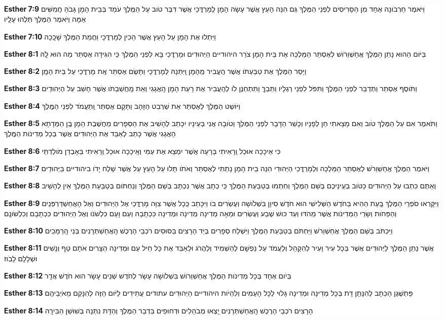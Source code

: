 **Esther 7:9**   וַיֹּאמֶר חַרְבֹונָה אֶחָד מִן הַסָּרִיסִים לִפְנֵי הַמֶּלֶךְ גַּם הִנֵּה הָעֵץ אֲשֶׁר עָשָׂה הָמָן לְֽמָרְדֳּכַי אֲשֶׁר דִּבֶּר טֹוב עַל הַמֶּלֶךְ עֹמֵד בְּבֵית הָמָן גָּבֹהַּ חֲמִשִּׁים אַמָּה וַיֹּאמֶר הַמֶּלֶךְ תְּלֻהוּ עָלָֽיו

**Esther 7:10**   וַיִּתְלוּ אֶת הָמָן עַל הָעֵץ אֲשֶׁר הֵכִין לְמָרְדֳּכָי וַחֲמַת הַמֶּלֶךְ שָׁכָֽכָה 

**Esther 8:1**   בַּיֹּום הַהוּא נָתַן הַמֶּלֶךְ אֲחַשְׁוֵרֹושׁ לְאֶסְתֵּר הַמַּלְכָּה אֶת בֵּית הָמָן צֹרֵר היהודיים הַיְּהוּדִים וּמָרְדֳּכַי בָּא לִפְנֵי הַמֶּלֶךְ כִּֽי הִגִּידָה אֶסְתֵּר מַה הוּא לָֽהּ

**Esther 8:2**   וַיָּסַר הַמֶּלֶךְ אֶת טַבַּעְתֹּו אֲשֶׁר הֶֽעֱבִיר מֵֽהָמָן וַֽיִּתְּנָהּ לְמָרְדֳּכָי וַתָּשֶׂם אֶסְתֵּר אֶֽת מָרְדֳּכַי עַל בֵּית הָמָֽן

**Esther 8:3**   וַתֹּוסֶף אֶסְתֵּר וַתְּדַבֵּר לִפְנֵי הַמֶּלֶךְ וַתִּפֹּל לִפְנֵי רַגְלָיו וַתֵּבְךְּ וַתִּתְחַנֶּן לֹו לְהַֽעֲבִיר אֶת רָעַת הָמָן הָֽאֲגָגִי וְאֵת מַֽחֲשַׁבְתֹּו אֲשֶׁר חָשַׁב עַל הַיְּהוּדִֽים

**Esther 8:4**   וַיֹּושֶׁט הַמֶּלֶךְ לְאֶסְתֵּר אֵת שַׁרְבִט הַזָּהָב וַתָּקָם אֶסְתֵּר וַֽתַּעֲמֹד לִפְנֵי הַמֶּֽלֶךְ

**Esther 8:5**   וַתֹּאמֶר אִם עַל הַמֶּלֶךְ טֹוב וְאִם מָצָאתִי חֵן לְפָנָיו וְכָשֵׁר הַדָּבָר לִפְנֵי הַמֶּלֶךְ וְטֹובָה אֲנִי בְּעֵינָיו יִכָּתֵב לְהָשִׁיב אֶת הַסְּפָרִים מַחֲשֶׁבֶת הָמָן בֶּֽן הַמְּדָתָא הָאֲגָגִי אֲשֶׁר כָּתַב לְאַבֵּד אֶת הַיְּהוּדִים אֲשֶׁר בְּכָל מְדִינֹות הַמֶּֽלֶךְ

**Esther 8:6**   כִּי אֵיכָכָה אוּכַל וְֽרָאִיתִי בָּרָעָה אֲשֶׁר יִמְצָא אֶת עַמִּי וְאֵֽיכָכָה אוּכַל וְֽרָאִיתִי בְּאָבְדַן מֹולַדְתִּֽי

**Esther 8:7**   וַיֹּאמֶר הַמֶּלֶךְ אֲחַשְׁוֵרֹשׁ לְאֶסְתֵּר הַמַּלְכָּה וּֽלְמָרְדֳּכַי הַיְּהוּדִי הִנֵּה בֵית הָמָן נָתַתִּי לְאֶסְתֵּר וְאֹתֹו תָּלוּ עַל הָעֵץ עַל אֲשֶׁר שָׁלַח יָדֹו ביהודיים בַּיְּהוּדִֽים

**Esther 8:8**   וְאַתֶּם כִּתְבוּ עַל הַיְּהוּדִים כַּטֹּוב בְּעֵֽינֵיכֶם בְּשֵׁם הַמֶּלֶךְ וְחִתְמוּ בְּטַבַּעַת הַמֶּלֶךְ כִּֽי כְתָב אֲשֶׁר נִכְתָּב בְּשֵׁם הַמֶּלֶךְ וְנַחְתֹּום בְּטַבַּעַת הַמֶּלֶךְ אֵין לְהָשִֽׁיב

**Esther 8:9**   וַיִּקָּרְאוּ סֹפְרֵֽי הַמֶּלֶךְ בָּֽעֵת הַהִיא בַּחֹדֶשׁ הַשְּׁלִישִׁי הוּא חֹדֶשׁ סִיוָן בִּשְׁלֹושָׁה וְעֶשְׂרִים בֹּו וַיִּכָּתֵב כְּֽכָל אֲשֶׁר צִוָּה מָרְדֳּכַי אֶל הַיְּהוּדִים וְאֶל הָאֲחַשְׁדַּרְפְּנִֽים וְהַפַּחֹות וְשָׂרֵי הַמְּדִינֹות אֲשֶׁר  מֵהֹדּוּ וְעַד כּוּשׁ שֶׁבַע וְעֶשְׂרִים וּמֵאָה מְדִינָה מְדִינָה וּמְדִינָה כִּכְתָבָהּ וְעַם וָעָם כִּלְשֹׁנֹו וְאֶל הַיְּהוּדִים כִּכְתָבָם וְכִלְשֹׁונָֽם

**Esther 8:10**   וַיִּכְתֹּב בְּשֵׁם הַמֶּלֶךְ אֲחַשְׁוֵרֹשׁ וַיַּחְתֹּם בְּטַבַּעַת הַמֶּלֶךְ וַיִּשְׁלַח סְפָרִים בְּיַד הָרָצִים בַּסּוּסִים רֹכְבֵי הָרֶכֶשׁ הָֽאֲחַשְׁתְּרָנִים בְּנֵי הָֽרַמָּכִֽים

**Esther 8:11**   אֲשֶׁר נָתַן הַמֶּלֶךְ לַיְּהוּדִים  אֲשֶׁר בְּכָל עִיר וָעִיר לְהִקָּהֵל וְלַעֲמֹד עַל נַפְשָׁם לְהַשְׁמִיד וְלַהֲרֹג וּלְאַבֵּד אֶת כָּל חֵיל עַם וּמְדִינָה הַצָּרִים אֹתָם טַף וְנָשִׁים וּשְׁלָלָם לָבֹֽוז

**Esther 8:12**   בְּיֹום אֶחָד בְּכָל מְדִינֹות הַמֶּלֶךְ אֲחַשְׁוֵרֹושׁ בִּשְׁלֹושָׁה עָשָׂר לְחֹדֶשׁ שְׁנֵים עָשָׂר הוּא חֹדֶשׁ אֲדָֽר

**Esther 8:13**   פַּתְשֶׁגֶן הַכְּתָב לְהִנָּתֵֽן דָּת בְּכָל מְדִינָה וּמְדִינָה גָּלוּי לְכָל הָעַמִּים וְלִהְיֹות היהודיים הַיְּהוּדִים עתודים עֲתִידִים לַיֹּום הַזֶּה לְהִנָּקֵם מֵאֹיְבֵיהֶֽם

**Esther 8:14**   הָרָצִים רֹכְבֵי הָרֶכֶשׁ הָֽאֲחַשְׁתְּרָנִים יָֽצְאוּ מְבֹהָלִים וּדְחוּפִים בִּדְבַר הַמֶּלֶךְ וְהַדָּת נִתְּנָה בְּשׁוּשַׁן הַבִּירָֽה
